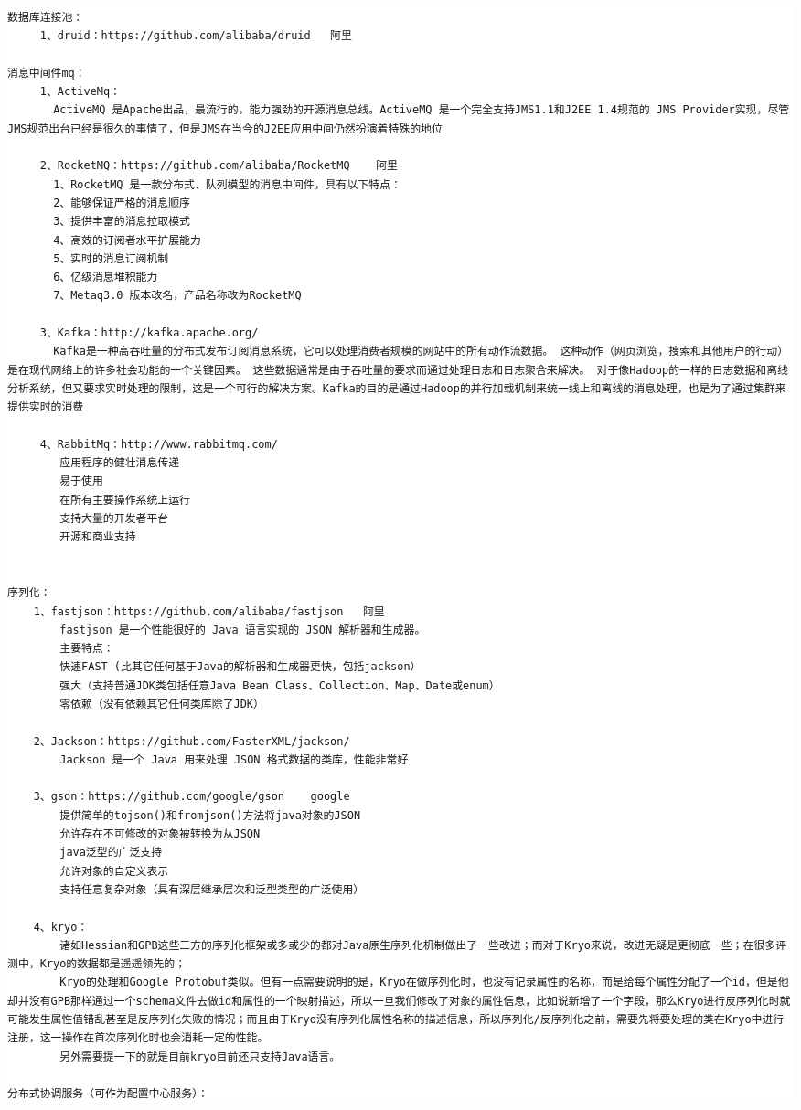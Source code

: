     数据库连接池：
         1、druid：https://github.com/alibaba/druid   阿里
     
    消息中间件mq：
         1、ActiveMq：
           ActiveMQ 是Apache出品，最流行的，能力强劲的开源消息总线。ActiveMQ 是一个完全支持JMS1.1和J2EE 1.4规范的 JMS Provider实现，尽管JMS规范出台已经是很久的事情了，但是JMS在当今的J2EE应用中间仍然扮演着特殊的地位
         
         2、RocketMQ：https://github.com/alibaba/RocketMQ    阿里
           1、RocketMQ 是一款分布式、队列模型的消息中间件，具有以下特点：
           2、能够保证严格的消息顺序
           3、提供丰富的消息拉取模式
           4、高效的订阅者水平扩展能力
           5、实时的消息订阅机制
           6、亿级消息堆积能力
           7、Metaq3.0 版本改名，产品名称改为RocketMQ
         
         3、Kafka：http://kafka.apache.org/
           Kafka是一种高吞吐量的分布式发布订阅消息系统，它可以处理消费者规模的网站中的所有动作流数据。 这种动作（网页浏览，搜索和其他用户的行动）是在现代网络上的许多社会功能的一个关键因素。 这些数据通常是由于吞吐量的要求而通过处理日志和日志聚合来解决。 对于像Hadoop的一样的日志数据和离线分析系统，但又要求实时处理的限制，这是一个可行的解决方案。Kafka的目的是通过Hadoop的并行加载机制来统一线上和离线的消息处理，也是为了通过集群来提供实时的消费
     
         4、RabbitMq：http://www.rabbitmq.com/
            应用程序的健壮消息传递
            易于使用
            在所有主要操作系统上运行
            支持大量的开发者平台
            开源和商业支持
     
    
    序列化：
        1、fastjson：https://github.com/alibaba/fastjson   阿里
            fastjson 是一个性能很好的 Java 语言实现的 JSON 解析器和生成器。
            主要特点：
            快速FAST (比其它任何基于Java的解析器和生成器更快，包括jackson）
            强大（支持普通JDK类包括任意Java Bean Class、Collection、Map、Date或enum）
            零依赖（没有依赖其它任何类库除了JDK）
         
        2、Jackson：https://github.com/FasterXML/jackson/    
            Jackson 是一个 Java 用来处理 JSON 格式数据的类库，性能非常好
         
        3、gson：https://github.com/google/gson    google
            提供简单的tojson()和fromjson()方法将java对象的JSON
            允许存在不可修改的对象被转换为从JSON
            java泛型的广泛支持
            允许对象的自定义表示
            支持任意复杂对象（具有深层继承层次和泛型类型的广泛使用）
        
        4、kryo：
            诸如Hessian和GPB这些三方的序列化框架或多或少的都对Java原生序列化机制做出了一些改进；而对于Kryo来说，改进无疑是更彻底一些；在很多评测中，Kryo的数据都是遥遥领先的；
            Kryo的处理和Google Protobuf类似。但有一点需要说明的是，Kryo在做序列化时，也没有记录属性的名称，而是给每个属性分配了一个id，但是他却并没有GPB那样通过一个schema文件去做id和属性的一个映射描述，所以一旦我们修改了对象的属性信息，比如说新增了一个字段，那么Kryo进行反序列化时就可能发生属性值错乱甚至是反序列化失败的情况；而且由于Kryo没有序列化属性名称的描述信息，所以序列化/反序列化之前，需要先将要处理的类在Kryo中进行注册，这一操作在首次序列化时也会消耗一定的性能。
            另外需要提一下的就是目前kryo目前还只支持Java语言。
     
    分布式协调服务（可作为配置中心服务）：
         